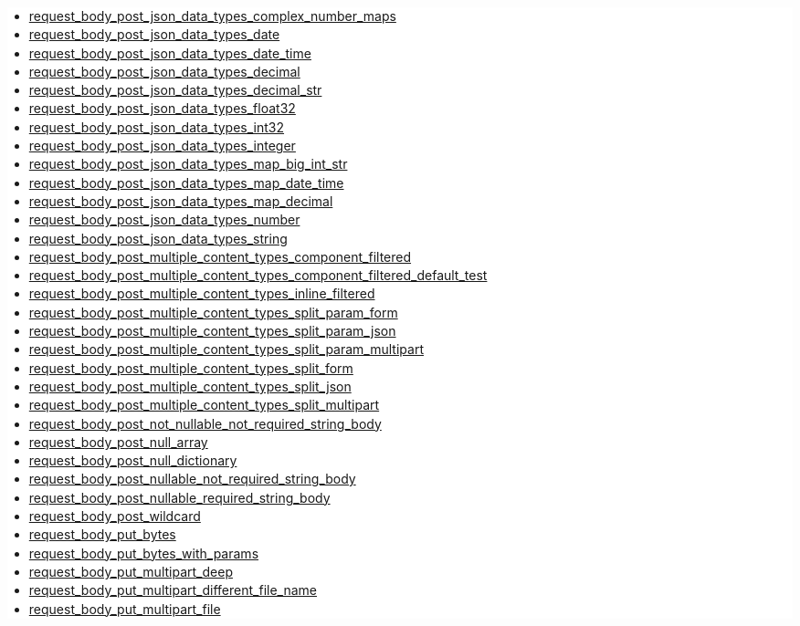 * [request_body_post_json_data_types_complex_number_maps](docs/sdks/requestbodies/README.md#request_body_post_json_data_types_complex_number_maps)
* [request_body_post_json_data_types_date](docs/sdks/requestbodies/README.md#request_body_post_json_data_types_date)
* [request_body_post_json_data_types_date_time](docs/sdks/requestbodies/README.md#request_body_post_json_data_types_date_time)
* [request_body_post_json_data_types_decimal](docs/sdks/requestbodies/README.md#request_body_post_json_data_types_decimal)
* [request_body_post_json_data_types_decimal_str](docs/sdks/requestbodies/README.md#request_body_post_json_data_types_decimal_str)
* [request_body_post_json_data_types_float32](docs/sdks/requestbodies/README.md#request_body_post_json_data_types_float32)
* [request_body_post_json_data_types_int32](docs/sdks/requestbodies/README.md#request_body_post_json_data_types_int32)
* [request_body_post_json_data_types_integer](docs/sdks/requestbodies/README.md#request_body_post_json_data_types_integer)
* [request_body_post_json_data_types_map_big_int_str](docs/sdks/requestbodies/README.md#request_body_post_json_data_types_map_big_int_str)
* [request_body_post_json_data_types_map_date_time](docs/sdks/requestbodies/README.md#request_body_post_json_data_types_map_date_time)
* [request_body_post_json_data_types_map_decimal](docs/sdks/requestbodies/README.md#request_body_post_json_data_types_map_decimal)
* [request_body_post_json_data_types_number](docs/sdks/requestbodies/README.md#request_body_post_json_data_types_number)
* [request_body_post_json_data_types_string](docs/sdks/requestbodies/README.md#request_body_post_json_data_types_string)
* [request_body_post_multiple_content_types_component_filtered](docs/sdks/requestbodies/README.md#request_body_post_multiple_content_types_component_filtered)
* [request_body_post_multiple_content_types_component_filtered_default_test](docs/sdks/requestbodies/README.md#request_body_post_multiple_content_types_component_filtered_default_test)
* [request_body_post_multiple_content_types_inline_filtered](docs/sdks/requestbodies/README.md#request_body_post_multiple_content_types_inline_filtered)
* [request_body_post_multiple_content_types_split_param_form](docs/sdks/requestbodies/README.md#request_body_post_multiple_content_types_split_param_form)
* [request_body_post_multiple_content_types_split_param_json](docs/sdks/requestbodies/README.md#request_body_post_multiple_content_types_split_param_json)
* [request_body_post_multiple_content_types_split_param_multipart](docs/sdks/requestbodies/README.md#request_body_post_multiple_content_types_split_param_multipart)
* [request_body_post_multiple_content_types_split_form](docs/sdks/requestbodies/README.md#request_body_post_multiple_content_types_split_form)
* [request_body_post_multiple_content_types_split_json](docs/sdks/requestbodies/README.md#request_body_post_multiple_content_types_split_json)
* [request_body_post_multiple_content_types_split_multipart](docs/sdks/requestbodies/README.md#request_body_post_multiple_content_types_split_multipart)
* [request_body_post_not_nullable_not_required_string_body](docs/sdks/requestbodies/README.md#request_body_post_not_nullable_not_required_string_body)
* [request_body_post_null_array](docs/sdks/requestbodies/README.md#request_body_post_null_array)
* [request_body_post_null_dictionary](docs/sdks/requestbodies/README.md#request_body_post_null_dictionary)
* [request_body_post_nullable_not_required_string_body](docs/sdks/requestbodies/README.md#request_body_post_nullable_not_required_string_body)
* [request_body_post_nullable_required_string_body](docs/sdks/requestbodies/README.md#request_body_post_nullable_required_string_body)
* [request_body_post_wildcard](docs/sdks/requestbodies/README.md#request_body_post_wildcard)
* [request_body_put_bytes](docs/sdks/requestbodies/README.md#request_body_put_bytes)
* [request_body_put_bytes_with_params](docs/sdks/requestbodies/README.md#request_body_put_bytes_with_params)
* [request_body_put_multipart_deep](docs/sdks/requestbodies/README.md#request_body_put_multipart_deep)
* [request_body_put_multipart_different_file_name](docs/sdks/requestbodies/README.md#request_body_put_multipart_different_file_name)
* [request_body_put_multipart_file](docs/sdks/requestbodies/README.md#request_body_put_multipart_file)